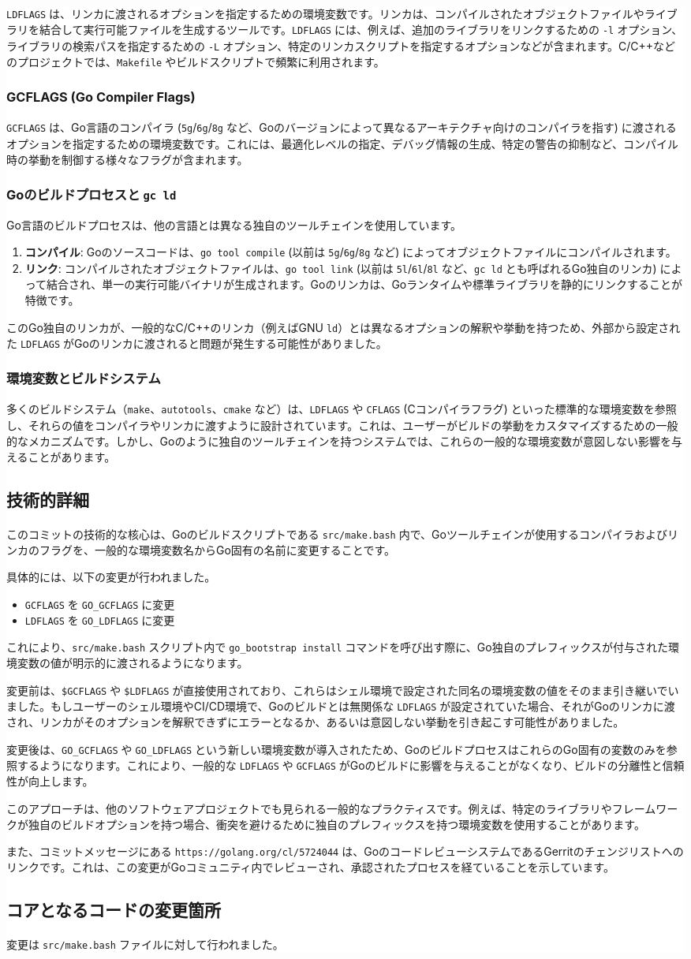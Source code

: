 `LDFLAGS` は、リンカに渡されるオプションを指定するための環境変数です。リンカは、コンパイルされたオブジェクトファイルやライブラリを結合して実行可能ファイルを生成するツールです。`LDFLAGS` には、例えば、追加のライブラリをリンクするための `-l` オプション、ライブラリの検索パスを指定するための `-L` オプション、特定のリンカスクリプトを指定するオプションなどが含まれます。C/C++などのプロジェクトでは、`Makefile` やビルドスクリプトで頻繁に利用されます。

### GCFLAGS (Go Compiler Flags)

`GCFLAGS` は、Go言語のコンパイラ (`5g`/`6g`/`8g` など、Goのバージョンによって異なるアーキテクチャ向けのコンパイラを指す) に渡されるオプションを指定するための環境変数です。これには、最適化レベルの指定、デバッグ情報の生成、特定の警告の抑制など、コンパイル時の挙動を制御する様々なフラグが含まれます。

### Goのビルドプロセスと `gc ld`

Go言語のビルドプロセスは、他の言語とは異なる独自のツールチェインを使用しています。
1.  **コンパイル**: Goのソースコードは、`go tool compile` (以前は `5g`/`6g`/`8g` など) によってオブジェクトファイルにコンパイルされます。
2.  **リンク**: コンパイルされたオブジェクトファイルは、`go tool link` (以前は `5l`/`6l`/`8l` など、`gc ld` とも呼ばれるGo独自のリンカ) によって結合され、単一の実行可能バイナリが生成されます。Goのリンカは、Goランタイムや標準ライブラリを静的にリンクすることが特徴です。

このGo独自のリンカが、一般的なC/C++のリンカ（例えばGNU `ld`）とは異なるオプションの解釈や挙動を持つため、外部から設定された `LDFLAGS` がGoのリンカに渡されると問題が発生する可能性がありました。

### 環境変数とビルドシステム

多くのビルドシステム（`make`、`autotools`、`cmake` など）は、`LDFLAGS` や `CFLAGS` (Cコンパイラフラグ) といった標準的な環境変数を参照し、それらの値をコンパイラやリンカに渡すように設計されています。これは、ユーザーがビルドの挙動をカスタマイズするための一般的なメカニズムです。しかし、Goのように独自のツールチェインを持つシステムでは、これらの一般的な環境変数が意図しない影響を与えることがあります。

## 技術的詳細

このコミットの技術的な核心は、Goのビルドスクリプトである `src/make.bash` 内で、Goツールチェインが使用するコンパイラおよびリンカのフラグを、一般的な環境変数名からGo固有の名前に変更することです。

具体的には、以下の変更が行われました。

*   `GCFLAGS` を `GO_GCFLAGS` に変更
*   `LDFLAGS` を `GO_LDFLAGS` に変更

これにより、`src/make.bash` スクリプト内で `go_bootstrap install` コマンドを呼び出す際に、Go独自のプレフィックスが付与された環境変数の値が明示的に渡されるようになります。

変更前は、`$GCFLAGS` や `$LDFLAGS` が直接使用されており、これらはシェル環境で設定された同名の環境変数の値をそのまま引き継いでいました。もしユーザーのシェル環境やCI/CD環境で、Goのビルドとは無関係な `LDFLAGS` が設定されていた場合、それがGoのリンカに渡され、リンカがそのオプションを解釈できずにエラーとなるか、あるいは意図しない挙動を引き起こす可能性がありました。

変更後は、`GO_GCFLAGS` や `GO_LDFLAGS` という新しい環境変数が導入されたため、GoのビルドプロセスはこれらのGo固有の変数のみを参照するようになります。これにより、一般的な `LDFLAGS` や `GCFLAGS` がGoのビルドに影響を与えることがなくなり、ビルドの分離性と信頼性が向上します。

このアプローチは、他のソフトウェアプロジェクトでも見られる一般的なプラクティスです。例えば、特定のライブラリやフレームワークが独自のビルドオプションを持つ場合、衝突を避けるために独自のプレフィックスを持つ環境変数を使用することがあります。

また、コミットメッセージにある `https://golang.org/cl/5724044` は、GoのコードレビューシステムであるGerritのチェンジリストへのリンクです。これは、この変更がGoコミュニティ内でレビューされ、承認されたプロセスを経ていることを示しています。

## コアとなるコードの変更箇所

変更は `src/make.bash` ファイルに対して行われました。
